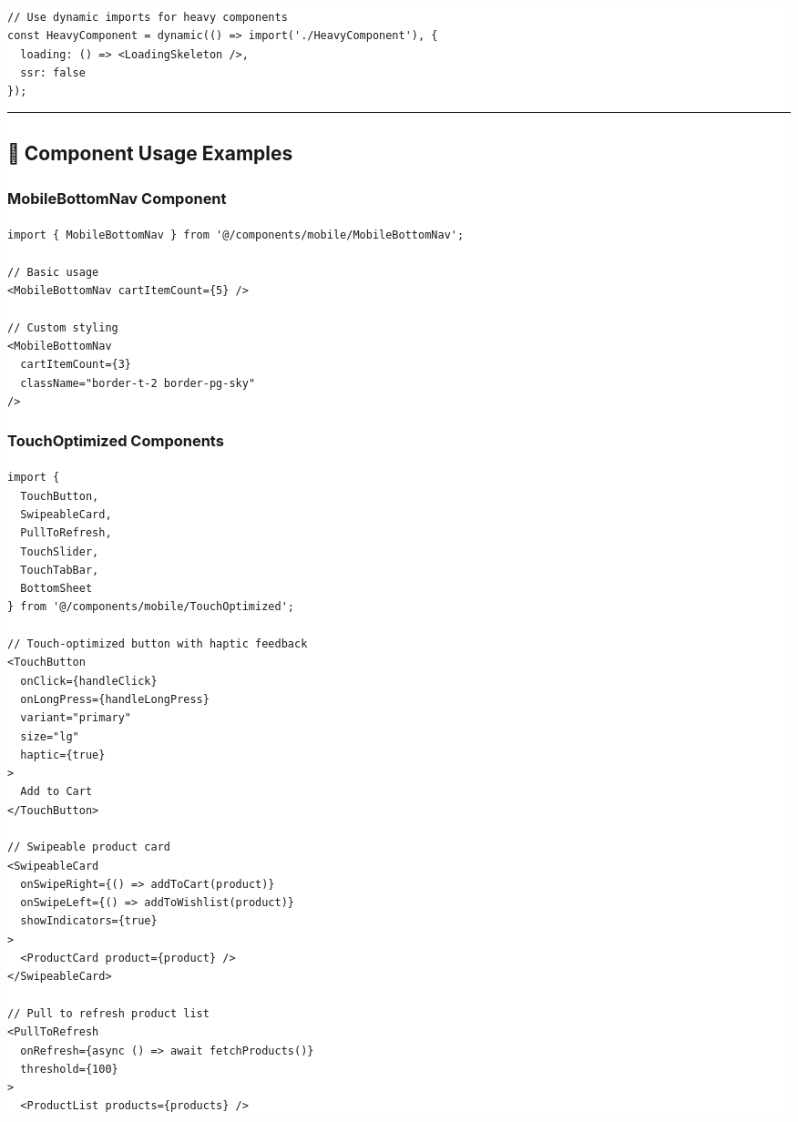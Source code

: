 ```tsx
// Use dynamic imports for heavy components
const HeavyComponent = dynamic(() => import('./HeavyComponent'), {
  loading: () => <LoadingSkeleton />,
  ssr: false
});
```

---

## 🎨 Component Usage Examples

### MobileBottomNav Component

```tsx
import { MobileBottomNav } from '@/components/mobile/MobileBottomNav';

// Basic usage
<MobileBottomNav cartItemCount={5} />

// Custom styling
<MobileBottomNav
  cartItemCount={3}
  className="border-t-2 border-pg-sky"
/>
```

### TouchOptimized Components

```tsx
import {
  TouchButton,
  SwipeableCard,
  PullToRefresh,
  TouchSlider,
  TouchTabBar,
  BottomSheet
} from '@/components/mobile/TouchOptimized';

// Touch-optimized button with haptic feedback
<TouchButton
  onClick={handleClick}
  onLongPress={handleLongPress}
  variant="primary"
  size="lg"
  haptic={true}
>
  Add to Cart
</TouchButton>

// Swipeable product card
<SwipeableCard
  onSwipeRight={() => addToCart(product)}
  onSwipeLeft={() => addToWishlist(product)}
  showIndicators={true}
>
  <ProductCard product={product} />
</SwipeableCard>

// Pull to refresh product list
<PullToRefresh
  onRefresh={async () => await fetchProducts()}
  threshold={100}
>
  <ProductList products={products} />
```